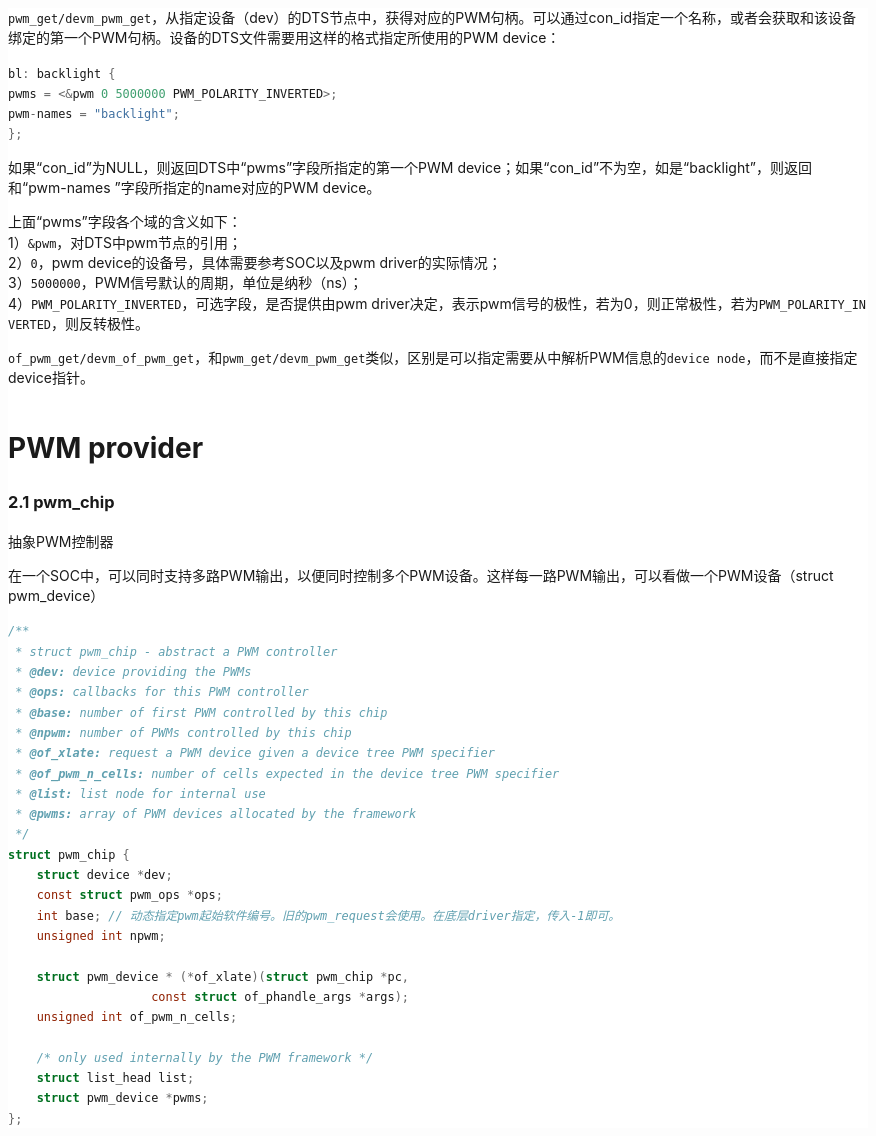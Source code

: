 `pwm_get/devm_pwm_get`，从指定设备（dev）的DTS节点中，获得对应的PWM句柄。可以通过con_id指定一个名称，或者会获取和该设备绑定的第一个PWM句柄。设备的DTS文件需要用这样的格式指定所使用的PWM device：

```c
bl: backlight {       
pwms = <&pwm 0 5000000 PWM_POLARITY_INVERTED>;       
pwm-names = "backlight";
};
```

如果“con_id”为NULL，则返回DTS中“pwms”字段所指定的第一个PWM device；如果“con_id”不为空，如是“backlight”，则返回和“pwm-names ”字段所指定的name对应的PWM device。

上面“pwms”字段各个域的含义如下：  
1）`&pwm`，对DTS中pwm节点的引用；  
2）`0`，pwm device的设备号，具体需要参考SOC以及pwm driver的实际情况；  
3）`5000000`，PWM信号默认的周期，单位是纳秒（ns）；  
4）`PWM_POLARITY_INVERTED`，可选字段，是否提供由pwm driver决定，表示pwm信号的极性，若为0，则正常极性，若为`PWM_POLARITY_INVERTED`，则反转极性。

`of_pwm_get/devm_of_pwm_get`，和`pwm_get/devm_pwm_get`类似，区别是可以指定需要从中解析PWM信息的`device node`，而不是直接指定device指针。

# PWM provider

### 2.1 pwm_chip

抽象PWM控制器

在一个SOC中，可以同时支持多路PWM输出，以便同时控制多个PWM设备。这样每一路PWM输出，可以看做一个PWM设备（struct pwm_device）

```c
/**
 * struct pwm_chip - abstract a PWM controller
 * @dev: device providing the PWMs
 * @ops: callbacks for this PWM controller
 * @base: number of first PWM controlled by this chip
 * @npwm: number of PWMs controlled by this chip
 * @of_xlate: request a PWM device given a device tree PWM specifier
 * @of_pwm_n_cells: number of cells expected in the device tree PWM specifier
 * @list: list node for internal use
 * @pwms: array of PWM devices allocated by the framework
 */
struct pwm_chip {
	struct device *dev;
	const struct pwm_ops *ops;
	int base; // 动态指定pwm起始软件编号。旧的pwm_request会使用。在底层driver指定，传入-1即可。
	unsigned int npwm;

	struct pwm_device * (*of_xlate)(struct pwm_chip *pc,
					const struct of_phandle_args *args);
	unsigned int of_pwm_n_cells;

	/* only used internally by the PWM framework */
	struct list_head list;
	struct pwm_device *pwms;
};
```
